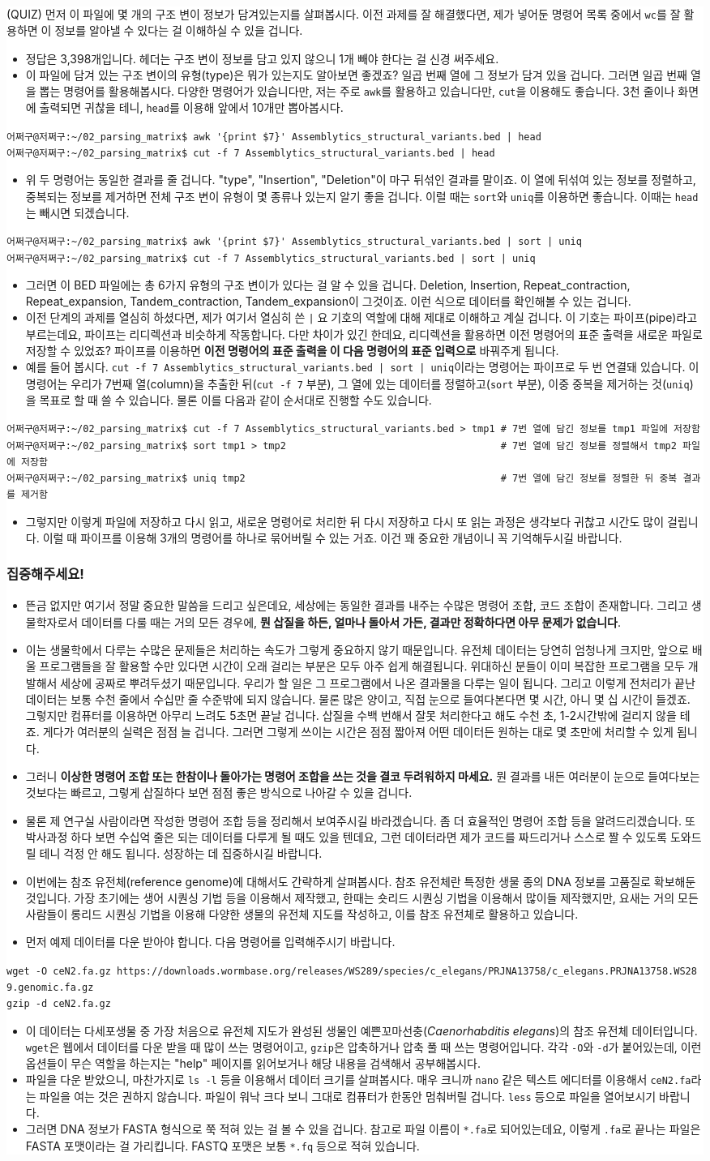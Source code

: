 (QUIZ) 먼저 이 파일에 몇 개의 구조 변이 정보가 담겨있는지를 살펴봅시다. 이전 과제를 잘 해결했다면, 제가 넣어둔 명령어 목록 중에서 ```wc```를 잘 활용하면 이 정보를 알아낼 수 있다는 걸 이해하실 수 있을 겁니다.
- 정답은 3,398개입니다. 헤더는 구조 변이 정보를 담고 있지 않으니 1개 빼야 한다는 걸 신경 써주세요.
- 이 파일에 담겨 있는 구조 변이의 유형(type)은 뭐가 있는지도 알아보면 좋겠죠? 일곱 번째 열에 그 정보가 담겨 있을 겁니다. 그러면 일곱 번째 열을 뽑는 명령어를 활용해봅시다. 다양한 명령어가 있습니다만, 저는 주로 ```awk```를 활용하고 있습니다만, ```cut```을 이용해도 좋습니다. 3천 줄이나 화면에 출력되면 귀찮을 테니, ```head```를 이용해 앞에서 10개만 뽑아봅시다.
```console
어쩌구@저쩌구:~/02_parsing_matrix$ awk '{print $7}' Assemblytics_structural_variants.bed | head
어쩌구@저쩌구:~/02_parsing_matrix$ cut -f 7 Assemblytics_structural_variants.bed | head
```
- 위 두 명령어는 동일한 결과를 줄 겁니다. "type", "Insertion", "Deletion"이 마구 뒤섞인 결과를 말이죠. 이 열에 뒤섞여 있는 정보를 정렬하고, 중복되는 정보를 제거하면 전체 구조 변이 유형이 몇 종류나 있는지 알기 좋을 겁니다. 이럴 때는 ```sort```와 ```uniq```를 이용하면 좋습니다. 이때는 ```head```는 빼시면 되겠습니다.
```console
어쩌구@저쩌구:~/02_parsing_matrix$ awk '{print $7}' Assemblytics_structural_variants.bed | sort | uniq
어쩌구@저쩌구:~/02_parsing_matrix$ cut -f 7 Assemblytics_structural_variants.bed | sort | uniq
```
- 그러면 이 BED 파일에는 총 6가지 유형의 구조 변이가 있다는 걸 알 수 있을 겁니다. Deletion, Insertion, Repeat_contraction, Repeat_expansion, Tandem_contraction, Tandem_expansion이 그것이죠. 이런 식으로 데이터를 확인해볼 수 있는 겁니다.
- 이전 단계의 과제를 열심히 하셨다면, 제가 여기서 열심히 쓴 ```|``` 요 기호의 역할에 대해 제대로 이해하고 계실 겁니다. 이 기호는 파이프(pipe)라고 부르는데요, 파이프는 리디렉션과 비슷하게 작동합니다. 다만 차이가 있긴 한데요, 리디렉션을 활용하면 이전 명령어의 표준 출력을 새로운 파일로 저장할 수 있었죠? 파이프를 이용하면 **이전 명령어의 표준 출력을 이 다음 명령어의 표준 입력으로** 바꿔주게 됩니다.
- 예를 들어 봅시다. ```cut -f 7 Assemblytics_structural_variants.bed | sort | uniq```이라는 명령어는 파이프로 두 번 연결돼 있습니다. 이 명령어는 우리가 7번째 열(column)을 추출한 뒤(```cut -f 7``` 부분), 그 열에 있는 데이터를 정렬하고(```sort``` 부분), 이중 중복을 제거하는 것(```uniq```)을 목표로 할 때 쓸 수 있습니다. 물론 이를 다음과 같이 순서대로 진행할 수도 있습니다.
```console
어쩌구@저쩌구:~/02_parsing_matrix$ cut -f 7 Assemblytics_structural_variants.bed > tmp1 # 7번 열에 담긴 정보를 tmp1 파일에 저장함
어쩌구@저쩌구:~/02_parsing_matrix$ sort tmp1 > tmp2                                     # 7번 열에 담긴 정보를 정렬해서 tmp2 파일에 저장함
어쩌구@저쩌구:~/02_parsing_matrix$ uniq tmp2                                            # 7번 열에 담긴 정보를 정렬한 뒤 중복 결과를 제거함
```
- 그렇지만 이렇게 파일에 저장하고 다시 읽고, 새로운 명령어로 처리한 뒤 다시 저장하고 다시 또 읽는 과정은 생각보다 귀찮고 시간도 많이 걸립니다. 이럴 때 파이프를 이용해 3개의 명령어를 하나로 묶어버릴 수 있는 거죠. 이건 꽤 중요한 개념이니 꼭 기억해두시길 바랍니다.

### 집중해주세요!
- 뜬금 없지만 여기서 정말 중요한 말씀을 드리고 싶은데요, 세상에는 동일한 결과를 내주는 수많은 명령어 조합, 코드 조합이 존재합니다. 그리고 생물학자로서 데이터를 다룰 때는 거의 모든 경우에, **뭔 삽질을 하든, 얼마나 돌아서 가든, 결과만 정확하다면 아무 문제가 없습니다**.
- 이는 생물학에서 다루는 수많은 문제들은 처리하는 속도가 그렇게 중요하지 않기 때문입니다. 유전체 데이터는 당연히 엄청나게 크지만, 앞으로 배울 프로그램들을 잘 활용할 수만 있다면 시간이 오래 걸리는 부분은 모두 아주 쉽게 해결됩니다. 위대하신 분들이 이미 복잡한 프로그램을 모두 개발해서 세상에 공짜로 뿌려두셨기 때문입니다. 우리가 할 일은 그 프로그램에서 나온 결과물을 다루는 일이 됩니다. 그리고 이렇게 전처리가 끝난 데이터는 보통 수천 줄에서 수십만 줄 수준밖에 되지 않습니다. 물론 많은 양이고, 직접 눈으로 들여다본다면 몇 시간, 아니 몇 십 시간이 들겠죠. 그렇지만 컴퓨터를 이용하면 아무리 느려도 5초면 끝날 겁니다. 삽질을 수백 번해서 잘못 처리한다고 해도 수천 초, 1-2시간밖에 걸리지 않을 테죠. 게다가 여러분의 실력은 점점 늘 겁니다. 그러면 그렇게 쓰이는 시간은 점점 짧아져 어떤 데이터든 원하는 대로 몇 초만에 처리할 수 있게 됩니다.
- 그러니 **이상한 명령어 조합 또는 한참이나 돌아가는 명령어 조합을 쓰는 것을 결코 두려워하지 마세요.** 뭔 결과를 내든 여러분이 눈으로 들여다보는 것보다는 빠르고, 그렇게 삽질하다 보면 점점 좋은 방식으로 나아갈 수 있을 겁니다.
- 물론 제 연구실 사람이라면 작성한 명령어 조합 등을 정리해서 보여주시길 바라겠습니다. 좀 더 효율적인 명령어 조합 등을 알려드리겠습니다. 또 박사과정 하다 보면 수십억 줄은 되는 데이터를 다루게 될 때도 있을 텐데요, 그런 데이터라면 제가 코드를 짜드리거나 스스로 짤 수 있도록 도와드릴 테니 걱정 안 해도 됩니다. 성장하는 데 집중하시길 바랍니다.

- 이번에는 참조 유전체(reference genome)에 대해서도 간략하게 살펴봅시다. 참조 유전체란 특정한 생물 종의 DNA 정보를 고품질로 확보해둔 것입니다. 가장 초기에는 생어 시퀀싱 기법 등을 이용해서 제작했고, 한때는 숏리드 시퀀싱 기법을 이용해서 많이들 제작했지만, 요새는 거의 모든 사람들이 롱리드 시퀀싱 기법을 이용해 다양한 생물의 유전체 지도를 작성하고, 이를 참조 유전체로 활용하고 있습니다.
- 먼저 예제 데이터를 다운 받아야 합니다. 다음 명령어를 입력해주시기 바랍니다.
```
wget -O ceN2.fa.gz https://downloads.wormbase.org/releases/WS289/species/c_elegans/PRJNA13758/c_elegans.PRJNA13758.WS289.genomic.fa.gz
gzip -d ceN2.fa.gz
```
- 이 데이터는 다세포생물 중 가장 처음으로 유전체 지도가 완성된 생물인 예쁜꼬마선충(*Caenorhabditis elegans*)의 참조 유전체 데이터입니다. ```wget```은 웹에서 데이터를 다운 받을 때 많이 쓰는 명령어이고, ```gzip```은 압축하거나 압축 풀 때 쓰는 명령어입니다. 각각 ```-O```와 ```-d```가 붙어있는데, 이런 옵션들이 무슨 역할을 하는지는 "help" 페이지를 읽어보거나 해당 내용을 검색해서 공부해봅시다.
- 파일을 다운 받았으니, 마찬가지로 ```ls -l``` 등을 이용해서 데이터 크기를 살펴봅시다. 매우 크니까 ```nano``` 같은 텍스트 에디터를 이용해서 ```ceN2.fa```라는 파일을 여는 것은 권하지 않습니다. 파일이 워낙 크다 보니 그대로 컴퓨터가 한동안 멈춰버릴 겁니다. ```less``` 등으로 파일을 열어보시기 바랍니다.
- 그러면 DNA 정보가 FASTA 형식으로 쭉 적혀 있는 걸 볼 수 있을 겁니다. 참고로 파일 이름이 ```*.fa```로 되어있는데요, 이렇게 ```.fa```로 끝나는 파일은 FASTA 포맷이라는 걸 가리킵니다. FASTQ 포맷은 보통 ```*.fq``` 등으로 적혀 있습니다.